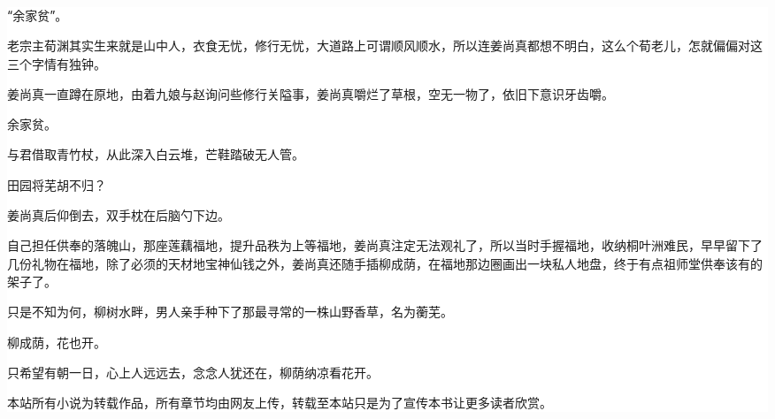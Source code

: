    “余家贫”。

   老宗主荀渊其实生来就是山中人，衣食无忧，修行无忧，大道路上可谓顺风顺水，所以连姜尚真都想不明白，这么个荀老儿，怎就偏偏对这三个字情有独钟。

   姜尚真一直蹲在原地，由着九娘与赵询问些修行关隘事，姜尚真嚼烂了草根，空无一物了，依旧下意识牙齿嚼。

   余家贫。

   与君借取青竹杖，从此深入白云堆，芒鞋踏破无人管。

   田园将芜胡不归？

   姜尚真后仰倒去，双手枕在后脑勺下边。

   自己担任供奉的落魄山，那座莲藕福地，提升品秩为上等福地，姜尚真注定无法观礼了，所以当时手握福地，收纳桐叶洲难民，早早留下了几份礼物在福地，除了必须的天材地宝神仙钱之外，姜尚真还随手插柳成荫，在福地那边圈画出一块私人地盘，终于有点祖师堂供奉该有的架子了。

   只是不知为何，柳树水畔，男人亲手种下了那最寻常的一株山野香草，名为蘅芜。

   柳成荫，花也开。

   只希望有朝一日，心上人远远去，念念人犹还在，柳荫纳凉看花开。

  本站所有小说为转载作品，所有章节均由网友上传，转载至本站只是为了宣传本书让更多读者欣赏。